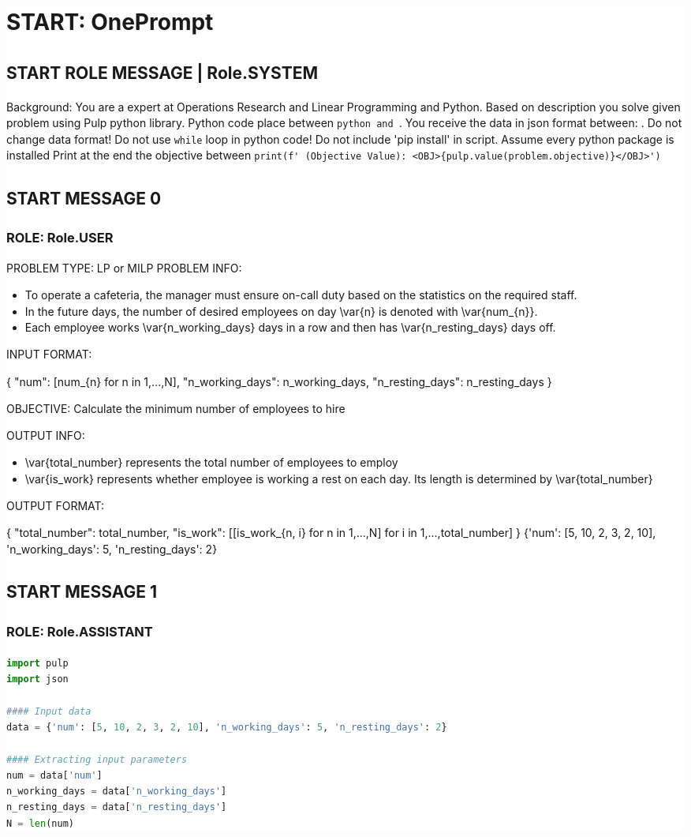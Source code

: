 # START: OnePrompt 
## START ROLE MESSAGE | Role.SYSTEM 
Background: You are a expert at Operations Research and Linear Programming and Python. Based on description you solve given problem using Pulp python library. Python code place between ```python and ```. You receive the data in json format between: <DATA></DATA>. Do not change data format! Do not use `while` loop in python code! Do not include 'pip install' in script. Assume every python package is installed Print at the end the objective between <OBJ></OBJ> `print(f' (Objective Value): <OBJ>{pulp.value(problem.objective)}</OBJ>')`  
## START MESSAGE 0 
### ROLE: Role.USER
<DESCRIPTION>
PROBLEM TYPE: LP or MILP
PROBLEM INFO:

- To operate a cafeteria, the manager must ensure on-call duty based on the statistics on the required staff. 
- In the future days, the number of desired employees on day \var{n} is denoted with \var{num_{n}}.
- Each employee works \var{n_working_days} days in a row and then has \var{n_resting_days} days off.

INPUT FORMAT:

{
	"num": [num_{n} for n in 1,...,N],
	"n_working_days": n_working_days,
	"n_resting_days": n_resting_days
}


OBJECTIVE: Calculate the minimum number of employees to hire

OUTPUT INFO:

- \var{total_number} represents the total number of employees to employ
- \var{is_work} represents whether employee is working a rest on each day. Its length is determined by \var{total_number}

OUTPUT FORMAT:

{
	"total_number": total_number,
	"is_work": [[is_work_{n, i} for n in 1,...,N] for i in 1,...,total_number]
}
</DESCRIPTION>
<DATA>
{'num': [5, 10, 2, 3, 2, 10], 'n_working_days': 5, 'n_resting_days': 2}</DATA>


## START MESSAGE 1 
### ROLE: Role.ASSISTANT
```python
import pulp
import json

#### Input data
data = {'num': [5, 10, 2, 3, 2, 10], 'n_working_days': 5, 'n_resting_days': 2}

#### Extracting input parameters
num = data['num']
n_working_days = data['n_working_days']
n_resting_days = data['n_resting_days']
N = len(num)
```